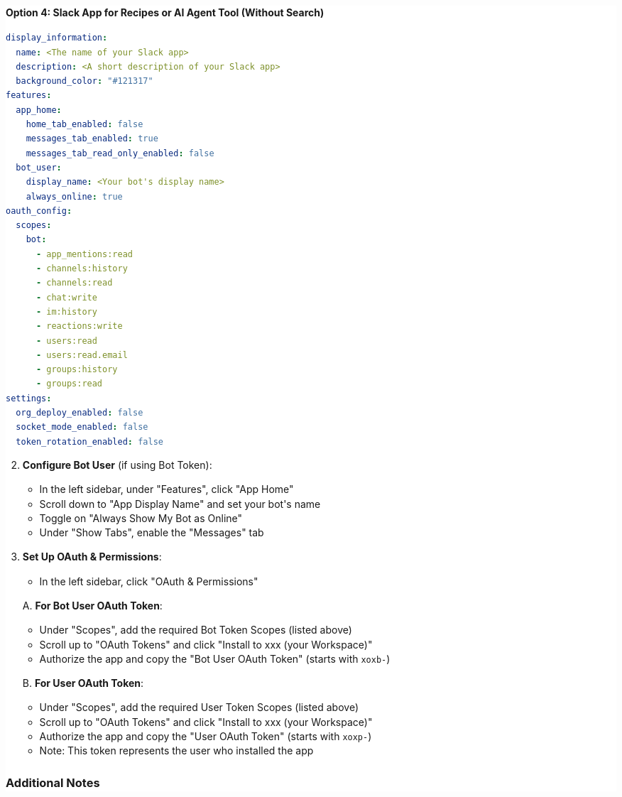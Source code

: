   **Option 4: Slack App for Recipes or AI Agent Tool (Without Search)**
   ```yaml
   display_information:
     name: <The name of your Slack app>
     description: <A short description of your Slack app>
     background_color: "#121317"
   features:
     app_home:
       home_tab_enabled: false
       messages_tab_enabled: true
       messages_tab_read_only_enabled: false
     bot_user:
       display_name: <Your bot's display name>
       always_online: true
   oauth_config:
     scopes:
       bot:
         - app_mentions:read
         - channels:history
         - channels:read
         - chat:write
         - im:history
         - reactions:write
         - users:read
         - users:read.email
         - groups:history
         - groups:read
   settings:
     org_deploy_enabled: false
     socket_mode_enabled: false
     token_rotation_enabled: false
   ```

2. **Configure Bot User** (if using Bot Token):
   - In the left sidebar, under "Features", click "App Home"
   - Scroll down to "App Display Name" and set your bot's name
   - Toggle on "Always Show My Bot as Online"
   - Under "Show Tabs", enable the "Messages" tab

3. **Set Up OAuth & Permissions**:
   - In the left sidebar, click "OAuth & Permissions"
   
   A. **For Bot User OAuth Token**:
      - Under "Scopes", add the required Bot Token Scopes (listed above)
      - Scroll up to "OAuth Tokens" and click "Install to xxx (your Workspace)"
      - Authorize the app and copy the "Bot User OAuth Token" (starts with `xoxb-`)
   
   B. **For User OAuth Token**:
      - Under "Scopes", add the required User Token Scopes (listed above)
      - Scroll up to "OAuth Tokens" and click "Install to xxx (your Workspace)"
      - Authorize the app and copy the "User OAuth Token" (starts with `xoxp-`)
      - Note: This token represents the user who installed the app

### Additional Notes
